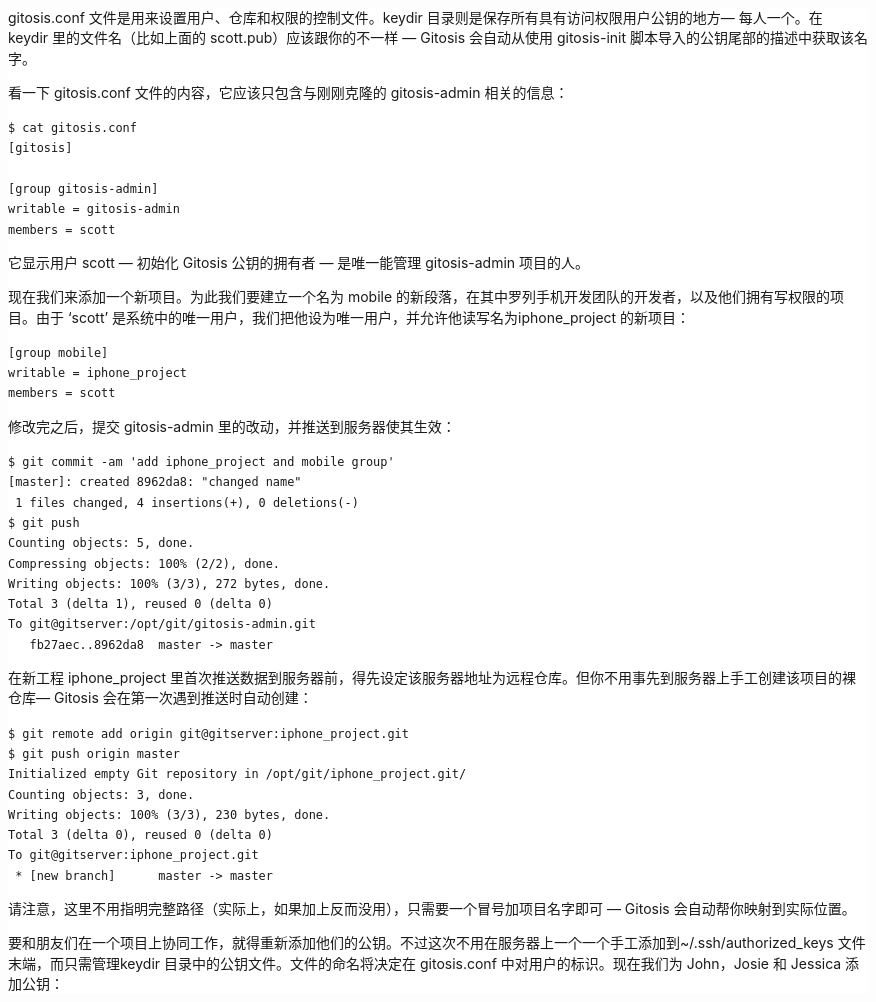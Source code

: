 gitosis.conf 文件是用来设置用户、仓库和权限的控制文件。keydir 目录则是保存所有具有访问权限用户公钥的地方— 每人一个。在keydir 里的文件名（比如上面的 scott.pub）应该跟你的不一样 — Gitosis 会自动从使用 gitosis-init 脚本导入的公钥尾部的描述中获取该名字。

看一下 gitosis.conf 文件的内容，它应该只包含与刚刚克隆的 gitosis-admin 相关的信息：

```
$ cat gitosis.conf 
[gitosis]

[group gitosis-admin]
writable = gitosis-admin
members = scott
```

它显示用户 scott — 初始化 Gitosis 公钥的拥有者 — 是唯一能管理 gitosis-admin 项目的人。

现在我们来添加一个新项目。为此我们要建立一个名为 mobile 的新段落，在其中罗列手机开发团队的开发者，以及他们拥有写权限的项目。由于 ‘scott’ 是系统中的唯一用户，我们把他设为唯一用户，并允许他读写名为iphone_project 的新项目：

```
[group mobile]
writable = iphone_project
members = scott
```

修改完之后，提交 gitosis-admin 里的改动，并推送到服务器使其生效：

```
$ git commit -am 'add iphone_project and mobile group'
[master]: created 8962da8: "changed name"
 1 files changed, 4 insertions(+), 0 deletions(-)
$ git push
Counting objects: 5, done.
Compressing objects: 100% (2/2), done.
Writing objects: 100% (3/3), 272 bytes, done.
Total 3 (delta 1), reused 0 (delta 0)
To git@gitserver:/opt/git/gitosis-admin.git
   fb27aec..8962da8  master -> master
```

在新工程 iphone_project 里首次推送数据到服务器前，得先设定该服务器地址为远程仓库。但你不用事先到服务器上手工创建该项目的裸仓库— Gitosis 会在第一次遇到推送时自动创建：

```
$ git remote add origin git@gitserver:iphone_project.git
$ git push origin master
Initialized empty Git repository in /opt/git/iphone_project.git/
Counting objects: 3, done.
Writing objects: 100% (3/3), 230 bytes, done.
Total 3 (delta 0), reused 0 (delta 0)
To git@gitserver:iphone_project.git
 * [new branch]      master -> master
```

请注意，这里不用指明完整路径（实际上，如果加上反而没用），只需要一个冒号加项目名字即可 — Gitosis 会自动帮你映射到实际位置。

要和朋友们在一个项目上协同工作，就得重新添加他们的公钥。不过这次不用在服务器上一个一个手工添加到~/.ssh/authorized_keys 文件末端，而只需管理keydir 目录中的公钥文件。文件的命名将决定在 gitosis.conf 中对用户的标识。现在我们为 John，Josie 和 Jessica 添加公钥：
